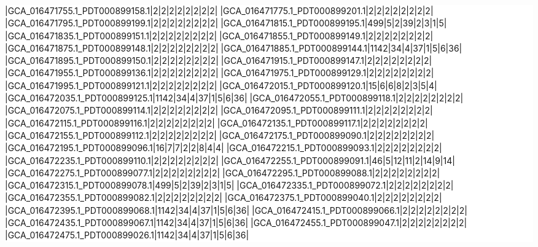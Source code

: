 |GCA_016471755.1_PDT000899158.1|2|2|2|2|2|2|2|2|
|GCA_016471775.1_PDT000899201.1|2|2|2|2|2|2|2|2|
|GCA_016471795.1_PDT000899199.1|2|2|2|2|2|2|2|2|
|GCA_016471815.1_PDT000899195.1|499|5|2|39|2|3|1|5|
|GCA_016471835.1_PDT000899151.1|2|2|2|2|2|2|2|2|
|GCA_016471855.1_PDT000899149.1|2|2|2|2|2|2|2|2|
|GCA_016471875.1_PDT000899148.1|2|2|2|2|2|2|2|2|
|GCA_016471885.1_PDT000899144.1|1142|34|4|37|1|5|6|36|
|GCA_016471895.1_PDT000899150.1|2|2|2|2|2|2|2|2|
|GCA_016471915.1_PDT000899147.1|2|2|2|2|2|2|2|2|
|GCA_016471955.1_PDT000899136.1|2|2|2|2|2|2|2|2|
|GCA_016471975.1_PDT000899129.1|2|2|2|2|2|2|2|2|
|GCA_016471995.1_PDT000899121.1|2|2|2|2|2|2|2|2|
|GCA_016472015.1_PDT000899120.1|15|6|6|8|2|3|5|4|
|GCA_016472035.1_PDT000899125.1|1142|34|4|37|1|5|6|36|
|GCA_016472055.1_PDT000899118.1|2|2|2|2|2|2|2|2|
|GCA_016472075.1_PDT000899114.1|2|2|2|2|2|2|2|2|
|GCA_016472095.1_PDT000899111.1|2|2|2|2|2|2|2|2|
|GCA_016472115.1_PDT000899116.1|2|2|2|2|2|2|2|2|
|GCA_016472135.1_PDT000899117.1|2|2|2|2|2|2|2|2|
|GCA_016472155.1_PDT000899112.1|2|2|2|2|2|2|2|2|
|GCA_016472175.1_PDT000899090.1|2|2|2|2|2|2|2|2|
|GCA_016472195.1_PDT000899096.1|16|7|7|2|2|8|4|4|
|GCA_016472215.1_PDT000899093.1|2|2|2|2|2|2|2|2|
|GCA_016472235.1_PDT000899110.1|2|2|2|2|2|2|2|2|
|GCA_016472255.1_PDT000899091.1|46|5|12|11|2|14|9|14|
|GCA_016472275.1_PDT000899077.1|2|2|2|2|2|2|2|2|
|GCA_016472295.1_PDT000899088.1|2|2|2|2|2|2|2|2|
|GCA_016472315.1_PDT000899078.1|499|5|2|39|2|3|1|5|
|GCA_016472335.1_PDT000899072.1|2|2|2|2|2|2|2|2|
|GCA_016472355.1_PDT000899082.1|2|2|2|2|2|2|2|2|
|GCA_016472375.1_PDT000899040.1|2|2|2|2|2|2|2|2|
|GCA_016472395.1_PDT000899068.1|1142|34|4|37|1|5|6|36|
|GCA_016472415.1_PDT000899066.1|2|2|2|2|2|2|2|2|
|GCA_016472435.1_PDT000899067.1|1142|34|4|37|1|5|6|36|
|GCA_016472455.1_PDT000899047.1|2|2|2|2|2|2|2|2|
|GCA_016472475.1_PDT000899026.1|1142|34|4|37|1|5|6|36|